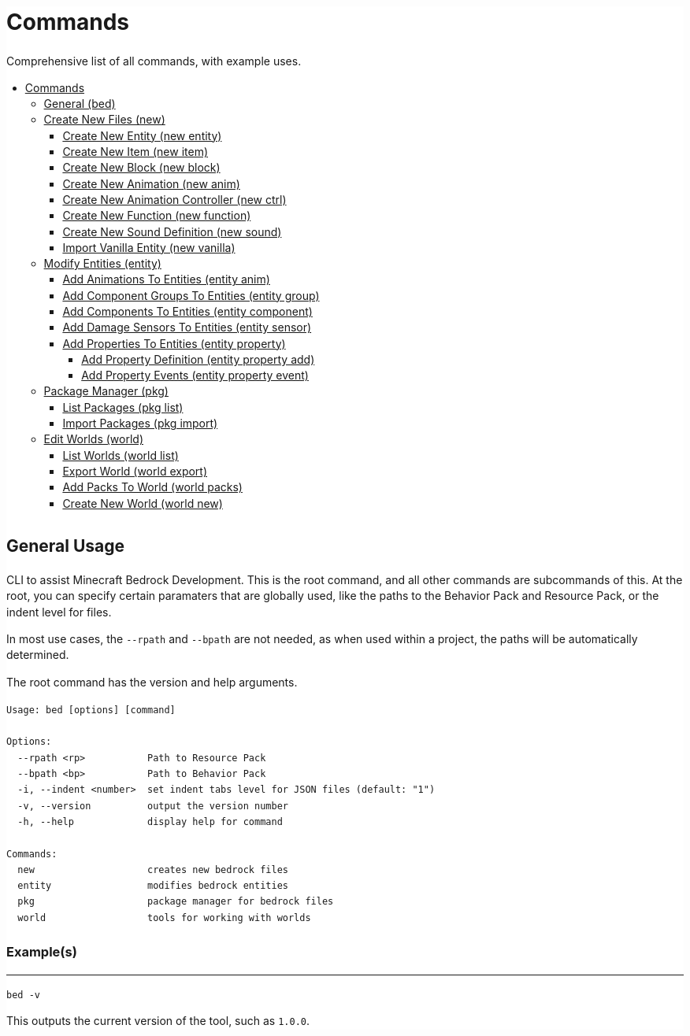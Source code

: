 # Commands
Comprehensive list of all commands, with example uses.
- [Commands](#commands)
    - [General (bed)](#general-usage)
    - [Create New Files (new)](#create-new-files)
        - [Create New Entity (new entity)](#create-new-entity)
        - [Create New Item (new item)](#create-new-item)
        - [Create New Block (new block)](#create-new-block)
        - [Create New Animation (new anim)](#create-new-animation)
        - [Create New Animation Controller (new ctrl)](#create-new-animation-controller)
        - [Create New Function (new function)](#create-new-function)
        - [Create New Sound Definition (new sound)](#create-new-sound)
        - [Import Vanilla Entity (new vanilla)](#import-vanilla-entity)
    - [Modify Entities (entity)](#modify-entities)
        - [Add Animations To Entities (entity anim)](#add-animations-to-entities)
        - [Add Component Groups To Entities (entity group)](#add-component-groups-to-entities)
        - [Add Components To Entities (entity component)](#add-components-to-entities)
        - [Add Damage Sensors To Entities (entity sensor)](#add-damage-sensors-to-entities)
        - [Add Properties To Entities (entity property)](#add-properties-to-entities)
            - [Add Property Definition (entity property add)](#add-property-definition)
            - [Add Property Events (entity property event)](#add-property-events)
    - [Package Manager (pkg)](#package-manager)
        - [List Packages (pkg list)](#list-packages)
        - [Import Packages (pkg import)](#import-packages)
    - [Edit Worlds (world)](#edit-worlds)
        - [List Worlds (world list)](#list-worlds)
        - [Export World (world export)](#export-world)
        - [Add Packs To World (world packs)](#add-packs-to-world)
        - [Create New World (world new)](#create-new-world)

## General Usage
CLI to assist Minecraft Bedrock Development. This is the root command, and all other commands are subcommands of this. At the root, you can specify certain paramaters that are globally used, like the paths to the Behavior Pack and Resource Pack, or the indent level for files.

In most use cases, the `--rpath` and `--bpath` are not needed, as when used within a project, the paths will be automatically determined.

The root command has the version and help arguments.

```
Usage: bed [options] [command]

Options:
  --rpath <rp>           Path to Resource Pack
  --bpath <bp>           Path to Behavior Pack
  -i, --indent <number>  set indent tabs level for JSON files (default: "1")
  -v, --version          output the version number
  -h, --help             display help for command

Commands:
  new                    creates new bedrock files
  entity                 modifies bedrock entities
  pkg                    package manager for bedrock files
  world                  tools for working with worlds
```
### Example(s)
---
```
bed -v
```
This outputs the current version of the tool, such as `1.0.0`.
